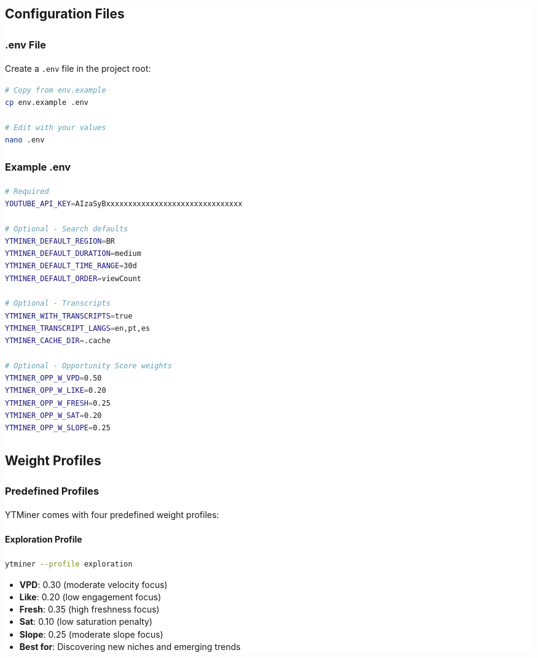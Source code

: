 ## Configuration Files

### .env File
Create a `.env` file in the project root:
```bash
# Copy from env.example
cp env.example .env

# Edit with your values
nano .env
```

### Example .env
```bash
# Required
YOUTUBE_API_KEY=AIzaSyBxxxxxxxxxxxxxxxxxxxxxxxxxxxxxxx

# Optional - Search defaults
YTMINER_DEFAULT_REGION=BR
YTMINER_DEFAULT_DURATION=medium
YTMINER_DEFAULT_TIME_RANGE=30d
YTMINER_DEFAULT_ORDER=viewCount

# Optional - Transcripts
YTMINER_WITH_TRANSCRIPTS=true
YTMINER_TRANSCRIPT_LANGS=en,pt,es
YTMINER_CACHE_DIR=.cache

# Optional - Opportunity Score weights
YTMINER_OPP_W_VPD=0.50
YTMINER_OPP_W_LIKE=0.20
YTMINER_OPP_W_FRESH=0.25
YTMINER_OPP_W_SAT=0.20
YTMINER_OPP_W_SLOPE=0.25
```

## Weight Profiles

### Predefined Profiles
YTMiner comes with four predefined weight profiles:

#### Exploration Profile
```bash
ytminer --profile exploration
```
- **VPD**: 0.30 (moderate velocity focus)
- **Like**: 0.20 (low engagement focus)
- **Fresh**: 0.35 (high freshness focus)
- **Sat**: 0.10 (low saturation penalty)
- **Slope**: 0.25 (moderate slope focus)
- **Best for**: Discovering new niches and emerging trends
